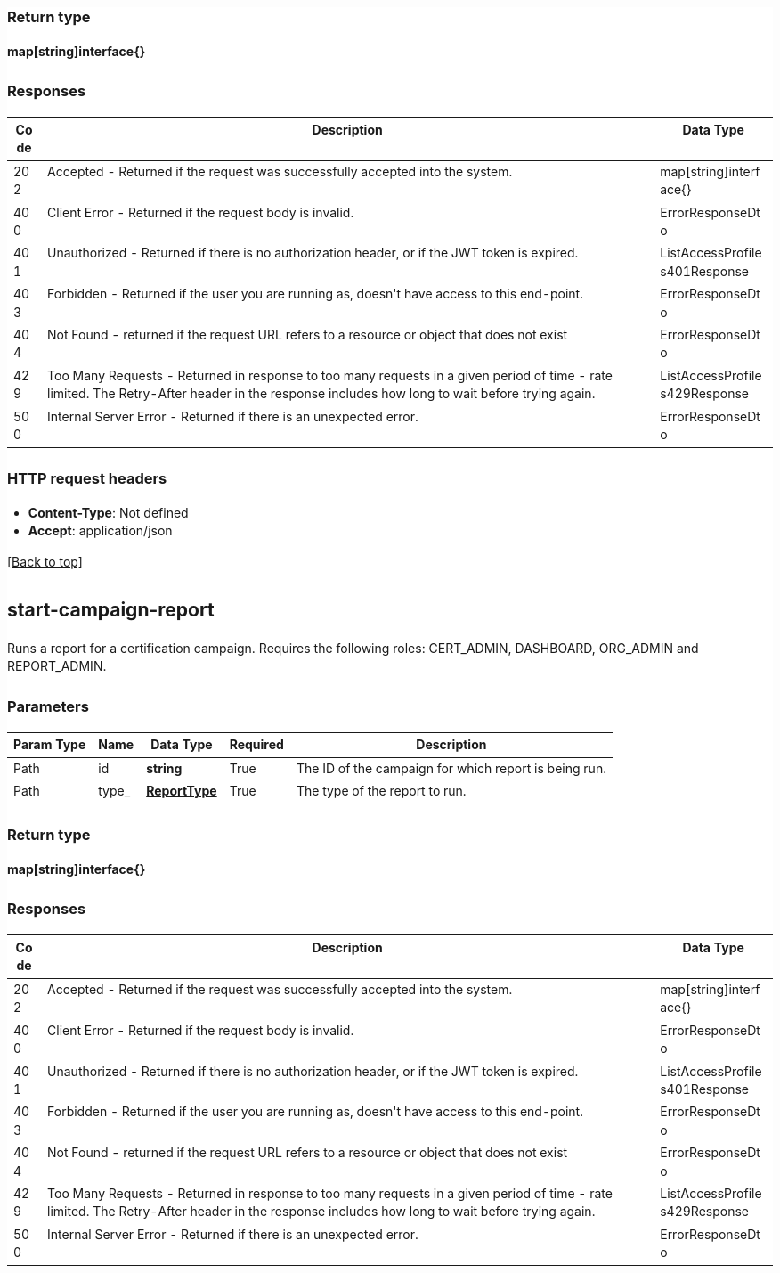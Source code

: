 	
### Return type

**map[string]interface{}**

### Responses
Code | Description  | Data Type
------------- | ------------- | -------------
202 | Accepted - Returned if the request was successfully accepted into the system. | map[string]interface{}
400 | Client Error - Returned if the request body is invalid. | ErrorResponseDto
401 | Unauthorized - Returned if there is no authorization header, or if the JWT token is expired. | ListAccessProfiles401Response
403 | Forbidden - Returned if the user you are running as, doesn&#39;t have access to this end-point. | ErrorResponseDto
404 | Not Found - returned if the request URL refers to a resource or object that does not exist | ErrorResponseDto
429 | Too Many Requests - Returned in response to too many requests in a given period of time - rate limited. The Retry-After header in the response includes how long to wait before trying again. | ListAccessProfiles429Response
500 | Internal Server Error - Returned if there is an unexpected error. | ErrorResponseDto


### HTTP request headers

- **Content-Type**: Not defined
- **Accept**: application/json

[[Back to top]](#) 


## start-campaign-report


Runs a report for a certification campaign.
Requires the following roles: CERT_ADMIN, DASHBOARD, ORG_ADMIN and REPORT_ADMIN.

### Parameters 
Param Type | Name | Data Type | Required  | Description
------------- | ------------- | ------------- | ------------- | ------------- 
Path   | id | **string** | True  | The ID of the campaign for which report is being run.
Path   | type_ | [**ReportType**](../models/report-type) | True  | The type of the report to run.

	
### Return type

**map[string]interface{}**

### Responses
Code | Description  | Data Type
------------- | ------------- | -------------
202 | Accepted - Returned if the request was successfully accepted into the system. | map[string]interface{}
400 | Client Error - Returned if the request body is invalid. | ErrorResponseDto
401 | Unauthorized - Returned if there is no authorization header, or if the JWT token is expired. | ListAccessProfiles401Response
403 | Forbidden - Returned if the user you are running as, doesn&#39;t have access to this end-point. | ErrorResponseDto
404 | Not Found - returned if the request URL refers to a resource or object that does not exist | ErrorResponseDto
429 | Too Many Requests - Returned in response to too many requests in a given period of time - rate limited. The Retry-After header in the response includes how long to wait before trying again. | ListAccessProfiles429Response
500 | Internal Server Error - Returned if there is an unexpected error. | ErrorResponseDto
